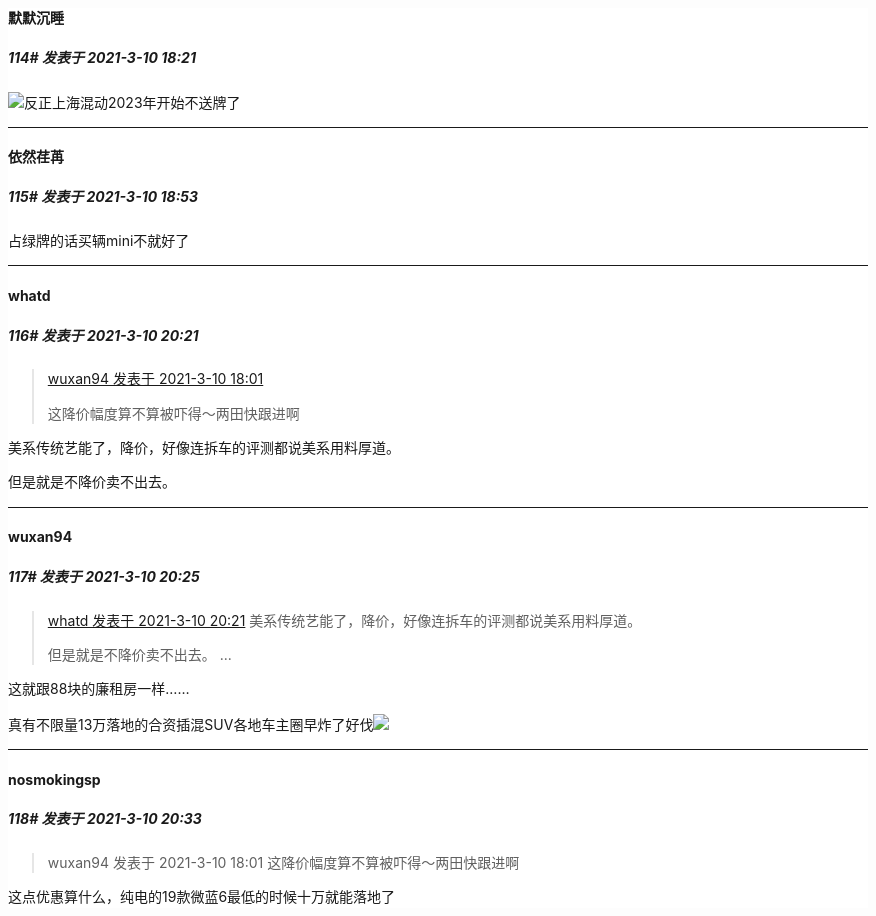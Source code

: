 ####  默默沉睡  
##### 114#       发表于 2021-3-10 18:21


<img src="https://static.saraba1st.com/image/smiley/face2017/048.png" referrerpolicy="no-referrer">反正上海混动2023年开始不送牌了


-----

####  依然荏苒  
##### 115#       发表于 2021-3-10 18:53


占绿牌的话买辆mini不就好了


-----

####  whatd  
##### 116#       发表于 2021-3-10 20:21


<blockquote><a href="httphttps://bbs.saraba1st.com/2b/forum.php?mod=redirect&amp;goto=findpost&amp;pid=50578877&amp;ptid=1992103" target="_blank">wuxan94 发表于 2021-3-10 18:01</a>

这降价幅度算不算被吓得～两田快跟进啊</blockquote>
美系传统艺能了，降价，好像连拆车的评测都说美系用料厚道。


但是就是不降价卖不出去。


-----

####  wuxan94  
##### 117#       发表于 2021-3-10 20:25


<blockquote><a href="httphttps://bbs.saraba1st.com/2b/forum.php?mod=redirect&amp;goto=findpost&amp;pid=50580543&amp;ptid=1992103" target="_blank">whatd 发表于 2021-3-10 20:21</a>
美系传统艺能了，降价，好像连拆车的评测都说美系用料厚道。


但是就是不降价卖不出去。 ...</blockquote>
这就跟88块的廉租房一样……

真有不限量13万落地的合资插混SUV各地车主圈早炸了好伐<img src="https://static.saraba1st.com/image/smiley/face2017/062.gif" referrerpolicy="no-referrer">


-----

####  nosmokingsp  
##### 118#       发表于 2021-3-10 20:33


<blockquote>wuxan94 发表于 2021-3-10 18:01
这降价幅度算不算被吓得～两田快跟进啊</blockquote>
这点优惠算什么，纯电的19款微蓝6最低的时候十万就能落地了
